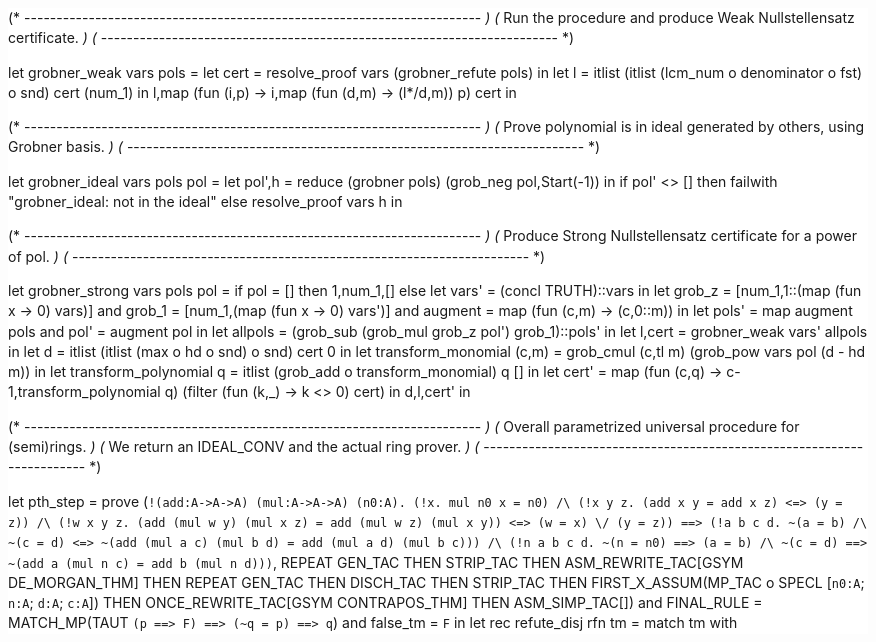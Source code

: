   (* ----------------------------------------------------------------------- *)
  (* Run the procedure and produce Weak Nullstellensatz certificate.         *)
  (* ----------------------------------------------------------------------- *)

  let grobner_weak vars pols =
    let cert = resolve_proof vars (grobner_refute pols) in
    let l =
      itlist (itlist (lcm_num o denominator o fst) o snd) cert (num_1) in
    l,map (fun (i,p) -> i,map (fun (d,m) -> (l*/d,m)) p) cert in

  (* ----------------------------------------------------------------------- *)
  (* Prove polynomial is in ideal generated by others, using Grobner basis.  *)
  (* ----------------------------------------------------------------------- *)

  let grobner_ideal vars pols pol =
    let pol',h = reduce (grobner pols) (grob_neg pol,Start(-1)) in
    if pol' <> [] then failwith "grobner_ideal: not in the ideal" else
    resolve_proof vars h in

  (* ----------------------------------------------------------------------- *)
  (* Produce Strong Nullstellensatz certificate for a power of pol.          *)
  (* ----------------------------------------------------------------------- *)

  let grobner_strong vars pols pol =
    if pol = [] then 1,num_1,[] else
    let vars' = (concl TRUTH)::vars in
    let grob_z = [num_1,1::(map (fun x -> 0) vars)]
    and grob_1 = [num_1,(map (fun x -> 0) vars')]
    and augment = map (fun (c,m) -> (c,0::m)) in
    let pols' = map augment pols
    and pol' = augment pol in
    let allpols = (grob_sub (grob_mul grob_z pol') grob_1)::pols' in
    let l,cert = grobner_weak vars' allpols in
    let d = itlist (itlist (max o hd o snd) o snd) cert 0 in
    let transform_monomial (c,m) =
      grob_cmul (c,tl m) (grob_pow vars pol (d - hd m)) in
    let transform_polynomial q = itlist (grob_add o transform_monomial) q [] in
    let cert' = map (fun (c,q) -> c-1,transform_polynomial q)
                    (filter (fun (k,_) -> k <> 0) cert) in
    d,l,cert' in

  (* ----------------------------------------------------------------------- *)
  (* Overall parametrized universal procedure for (semi)rings.               *)
  (* We return an IDEAL_CONV and the actual ring prover.                     *)
  (* ----------------------------------------------------------------------- *)

  let pth_step = prove
   (`!(add:A->A->A) (mul:A->A->A) (n0:A).
          (!x. mul n0 x = n0) /\
          (!x y z. (add x y = add x z) <=> (y = z)) /\
          (!w x y z. (add (mul w y) (mul x z) = add (mul w z) (mul x y)) <=>
                     (w = x) \/ (y = z))
          ==> (!a b c d. ~(a = b) /\ ~(c = d) <=>
                         ~(add (mul a c) (mul b d) =
                           add (mul a d) (mul b c))) /\
              (!n a b c d. ~(n = n0)
                           ==> (a = b) /\ ~(c = d)
                               ==> ~(add a (mul n c) = add b (mul n d)))`,
    REPEAT GEN_TAC THEN STRIP_TAC THEN
    ASM_REWRITE_TAC[GSYM DE_MORGAN_THM] THEN
    REPEAT GEN_TAC THEN DISCH_TAC THEN STRIP_TAC THEN
    FIRST_X_ASSUM(MP_TAC o SPECL [`n0:A`; `n:A`; `d:A`; `c:A`]) THEN
    ONCE_REWRITE_TAC[GSYM CONTRAPOS_THM] THEN ASM_SIMP_TAC[])
  and FINAL_RULE = MATCH_MP(TAUT `(p ==> F) ==> (~q = p) ==> q`)
  and false_tm = `F` in
  let rec refute_disj rfn tm =
    match tm with